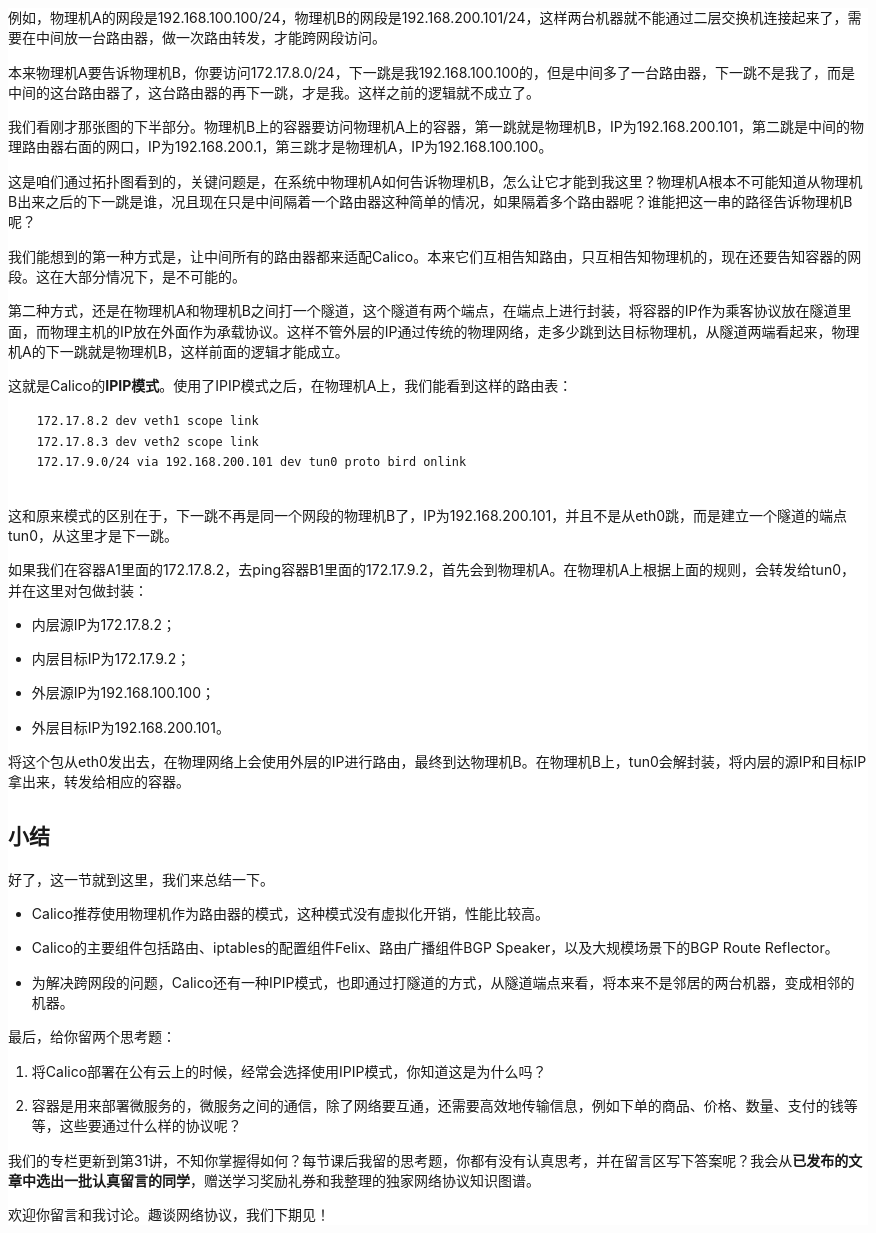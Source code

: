 例如，物理机A的网段是192.168.100.100/24，物理机B的网段是192.168.200.101/24，这样两台机器就不能通过二层交换机连接起来了，需要在中间放一台路由器，做一次路由转发，才能跨网段访问。

本来物理机A要告诉物理机B，你要访问172.17.8.0/24，下一跳是我192.168.100.100的，但是中间多了一台路由器，下一跳不是我了，而是中间的这台路由器了，这台路由器的再下一跳，才是我。这样之前的逻辑就不成立了。

我们看刚才那张图的下半部分。物理机B上的容器要访问物理机A上的容器，第一跳就是物理机B，IP为192.168.200.101，第二跳是中间的物理路由器右面的网口，IP为192.168.200.1，第三跳才是物理机A，IP为192.168.100.100。

这是咱们通过拓扑图看到的，关键问题是，在系统中物理机A如何告诉物理机B，怎么让它才能到我这里？物理机A根本不可能知道从物理机B出来之后的下一跳是谁，况且现在只是中间隔着一个路由器这种简单的情况，如果隔着多个路由器呢？谁能把这一串的路径告诉物理机B呢？

我们能想到的第一种方式是，让中间所有的路由器都来适配Calico。本来它们互相告知路由，只互相告知物理机的，现在还要告知容器的网段。这在大部分情况下，是不可能的。

第二种方式，还是在物理机A和物理机B之间打一个隧道，这个隧道有两个端点，在端点上进行封装，将容器的IP作为乘客协议放在隧道里面，而物理主机的IP放在外面作为承载协议。这样不管外层的IP通过传统的物理网络，走多少跳到达目标物理机，从隧道两端看起来，物理机A的下一跳就是物理机B，这样前面的逻辑才能成立。

这就是Calico的**IPIP模式**。使用了IPIP模式之后，在物理机A上，我们能看到这样的路由表：

```
    172.17.8.2 dev veth1 scope link 
    172.17.8.3 dev veth2 scope link 
    172.17.9.0/24 via 192.168.200.101 dev tun0 proto bird onlink
    

```

这和原来模式的区别在于，下一跳不再是同一个网段的物理机B了，IP为192.168.200.101，并且不是从eth0跳，而是建立一个隧道的端点tun0，从这里才是下一跳。

如果我们在容器A1里面的172.17.8.2，去ping容器B1里面的172.17.9.2，首先会到物理机A。在物理机A上根据上面的规则，会转发给tun0，并在这里对包做封装：

* 内层源IP为172.17.8.2；

* 内层目标IP为172.17.9.2；

* 外层源IP为192.168.100.100；

* 外层目标IP为192.168.200.101。

将这个包从eth0发出去，在物理网络上会使用外层的IP进行路由，最终到达物理机B。在物理机B上，tun0会解封装，将内层的源IP和目标IP拿出来，转发给相应的容器。

## 小结

好了，这一节就到这里，我们来总结一下。

* Calico推荐使用物理机作为路由器的模式，这种模式没有虚拟化开销，性能比较高。

* Calico的主要组件包括路由、iptables的配置组件Felix、路由广播组件BGP Speaker，以及大规模场景下的BGP Route Reflector。

* 为解决跨网段的问题，Calico还有一种IPIP模式，也即通过打隧道的方式，从隧道端点来看，将本来不是邻居的两台机器，变成相邻的机器。

最后，给你留两个思考题：

1.  将Calico部署在公有云上的时候，经常会选择使用IPIP模式，你知道这是为什么吗？

2.  容器是用来部署微服务的，微服务之间的通信，除了网络要互通，还需要高效地传输信息，例如下单的商品、价格、数量、支付的钱等等，这些要通过什么样的协议呢？

我们的专栏更新到第31讲，不知你掌握得如何？每节课后我留的思考题，你都有没有认真思考，并在留言区写下答案呢？我会从**已发布的文章中选出一批认真留言的同学**，赠送学习奖励礼券和我整理的独家网络协议知识图谱。

欢迎你留言和我讨论。趣谈网络协议，我们下期见！